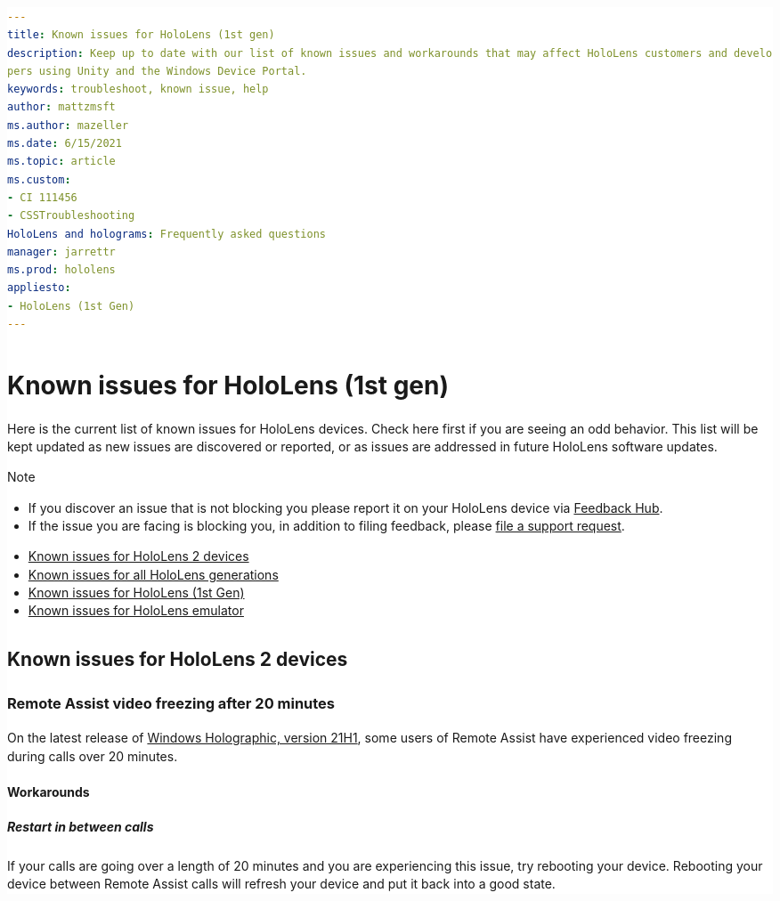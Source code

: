 ```yaml
---
title: Known issues for HoloLens (1st gen)
description: Keep up to date with our list of known issues and workarounds that may affect HoloLens customers and developers using Unity and the Windows Device Portal.
keywords: troubleshoot, known issue, help
author: mattzmsft
ms.author: mazeller
ms.date: 6/15/2021
ms.topic: article
ms.custom: 
- CI 111456
- CSSTroubleshooting
HoloLens and holograms: Frequently asked questions
manager: jarrettr
ms.prod: hololens
appliesto:
- HoloLens (1st Gen)
---
```


# Known issues for HoloLens (1st gen)

Here is the current list of known issues for HoloLens devices. Check here first if you are seeing an odd behavior. This list will be kept updated as new issues are discovered or reported, or as issues are addressed in future HoloLens software updates.

>[!NOTE]
> - If you discover an issue that is not blocking you please report it on your HoloLens device via [Feedback Hub](hololens-feedback.md).
> - If the issue you are facing is blocking you, in addition to filing feedback, please [file a support request](https://aka.ms/hlsupport).


- [Known issues for HoloLens 2 devices](#known-issues-for-hololens-2-devices)
- [Known issues for all HoloLens generations](#known-issues-for-all-hololens-generations)
- [Known issues for HoloLens (1st Gen)](#known-issues-for-hololens-1st-gen)
- [Known issues for HoloLens emulator](#known-issues-for-hololens-emulator)

## Known issues for HoloLens 2 devices

### Remote Assist video freezing after 20 minutes

On the latest release of [Windows Holographic, version 21H1](hololens-release-notes.md#windows-holographic-version-21h1), some users of Remote Assist have experienced video freezing during calls over 20 minutes.

#### Workarounds

##### Restart in between calls

If your calls are going over a length of 20 minutes and you are experiencing this issue, try rebooting your device. Rebooting your device between Remote Assist calls will refresh your device and put it back into a good state.
